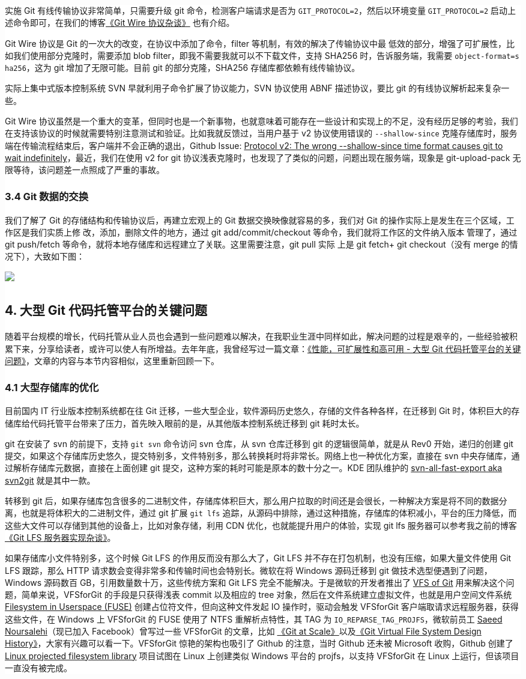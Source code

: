 实施 Git 有线传输协议非常简单，只需要升级 git 命令，检测客户端请求是否为 `GIT_PROTOCOL=2`，然后以环境变量 `GIT_PROTOCOL=2` 启动上述命令即可，在我们的博客[《Git Wire 协议杂谈》](https://forcemz.net/git/2018/06/24/GitWireProtocol/) 也有介绍。

Git Wire 协议是 Git 的一次大的改变，在协议中添加了命令，filter 等机制，有效的解决了传输协议中最 低效的部分，增强了可扩展性，比如我们使用部分克隆时，需要添加 blob filter，即我不需要我就可以不下载文件，支持 SHA256 时，告诉服务端，我需要 `object-format=sha256`，这为 git 增加了无限可能。目前 git 的部分克隆，SHA256 存储库都依赖有线传输协议。

实际上集中式版本控制系统 SVN 早就利用子命令扩展了协议能力，SVN 协议使用 ABNF 描述协议，要比 git 的有线协议解析起来复杂一些。

Git Wire 协议虽然是一个重大的变革，但同时也是一个新事物，也就意味着可能存在一些设计和实现上的不足，没有经历足够的考验，我们在支持该协议的时候就需要特别注意测试和验证。比如我就反馈过，当用户基于 v2 协议使用错误的 `--shallow-since` 克隆存储库时，服务端在传输流程结束后，客户端并不会正确的退出，Github Issue:  [Protocol v2: The wrong --shallow-since time format causes git to wait indefinitely](https://github.com/gitgitgadget/git/issues/457)，最近，我们在使用 v2 for git 协议浅表克隆时，也发现了了类似的问题，问题出现在服务端，现象是 git-upload-pack 无限等待，该问题差一点照成了严重的事故。

### 3.4 Git 数据的交换

我们了解了 Git 的存储结构和传输协议后，再建立宏观上的 Git 数据交换映像就容易的多，我们对 Git 的操作实际上是发生在三个区域，工作区是我们实质上修 改，添加，删除文件的地方，通过 git add/commit/checkout 等命令，我们就将工作区的文件纳入版本 管理了，通过 git push/fetch 等命令，就将本地存储库和远程建立了关联。这里需要注意，git pull 实际 上是 git fetch+ git checkout（没有 merge 的情况下），大致如下图：

![](https://s3.ax1x.com/2021/01/20/sWWyP1.png)



## 4. 大型 **Git** 代码托管平台的关键问题

随着平台规模的增长，代码托管从业人员也会遇到一些问题难以解决，在我职业生涯中同样如此，解决问题的过程是艰辛的，一些经验被积累下来，分享给读者，或许可以使人有所增益。去年年底，我曾经写过一篇文章：[《性能，可扩展性和高可用 - 大型 Git 代码托管平台的关键问题》](https://forcemz.net/git/2020/12/25/performance-scalability-and-high-availability-for-git/)，文章的内容与本节内容相似，这里重新回顾一下。

### 4.1 大型存储库的优化

目前国内 IT 行业版本控制系统都在往 Git 迁移，一些大型企业，软件源码历史悠久，存储的文件各种各样，在迁移到 Git 时，体积巨大的存储库给代码托管平台带来了压力，首先映入眼前的是，从其他版本控制系统迁移到 git 耗时太长。

git 在安装了 svn 的前提下，支持 `git svn` 命令访问 svn 仓库，从 svn 仓库迁移到 git 的逻辑很简单，就是从 Rev0 开始，递归的创建 git 提交，如果这个存储库历史悠久，提交特别多，文件特别多，那么转换耗时将非常长。网络上也一种优化方案，直接在 svn 中央存储库，通过解析存储库元数据，直接在上面创建 git 提交，这种方案的耗时可能是原本的数十分之一。KDE 团队维护的 [svn-all-fast-export aka svn2git](https://github.com/svn-all-fast-export/svn2git) 就是其中一款。

转移到 git 后，如果存储库包含很多的二进制文件，存储库体积巨大，那么用户拉取的时间还是会很长，一种解决方案是将不同的数据分离，也就是将体积大的二进制文件，通过 git 扩展 `git lfs` 追踪，从源码中排除，通过这种措施，存储库的体积减小，平台的压力降低，而这些大文件可以存储到其他的设备上，比如对象存储，利用 CDN 优化，也就能提升用户的体验，实现 git lfs 服务器可以参考我之前的博客[《Git LFS 服务器实现杂谈》](https://forcemz.net/git/2017/04/16/Moses/)。

如果存储库小文件特别多，这个时候 Git LFS 的作用反而没有那么大了，Git LFS 并不存在打包机制，也没有压缩，如果大量文件使用 Git LFS 跟踪，那么 HTTP 请求数会变得非常多和传输时间也会特别长。微软在将 Windows 源码迁移到  git 做技术选型便遇到了问题，Windows 源码数百 GB，引用数量数十万，这些传统方案和 Git LFS 完全不能解决。于是微软的开发者推出了 [VFS of Git](https://en.wikipedia.org/wiki/Virtual_File_System_for_Git) 用来解决这个问题，简单来说，VFSforGit 的手段是只获得浅表 commit 以及相应的 tree 对象，然后在文件系统建立虚拟文件，也就是用户空间文件系统 [Filesystem in Userspace (FUSE)](https://en.wikipedia.org/wiki/Filesystem_in_Userspace) 创建占位符文件，但向这种文件发起 IO 操作时，驱动会触发 VFSforGit 客户端取请求远程服务器，获得这些文件，在 Windows 上 VFSforGit 的 FUSE 使用了 NTFS 重解析点特性，其 TAG 为 `IO_REPARSE_TAG_PROJFS`，微软前员工 [Saeed Noursalehi](https://www.linkedin.com/in/saeednoursalehi)（现已加入 Facebook）曾写过一些 VFSforGit 的文章，比如 [《Git at Scale》](https://docs.microsoft.com/en-us/azure/devops/learn/git/git-at-scale)以及[《Git Virtual File System Design History》](https://docs.microsoft.com/en-us/azure/devops/learn/git/gvfs-design-history)，大家有兴趣可以看一下。VFSforGit 惊艳的架构也吸引了 Github 的注意，当时 Github 还未被 Microsoft 收购，Github 创建了 [Linux projected filesystem library](https://github.com/github/libprojfs) 项目试图在 Linux 上创建类似 Windows 平台的 projfs，以支持 VFSforGit 在 Linux 上运行，但该项目一直没有被完成。
